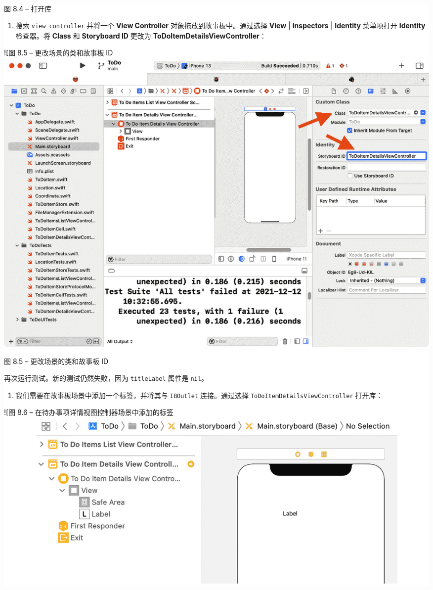 图 8.4 – 打开库

1.  搜索 `view controller` 并将一个 **View Controller** 对象拖放到故事板中。通过选择 **View** | **Inspectors** | **Identity** 菜单项打开 **Identity** 检查器。将 **Class** 和 **Storyboard ID** 更改为 **ToDoItemDetailsViewController**：

![图 8.5 – 更改场景的类和故事板 ID![图片](img/Figure_8.05_B16497.jpg)

图 8.5 – 更改场景的类和故事板 ID

再次运行测试。新的测试仍然失败，因为 `titleLabel` 属性是 `nil`。

1.  我们需要在故事板场景中添加一个标签，并将其与 `IBOutlet` 连接。通过选择 `ToDoItemDetailsViewController` 打开库：

![图 8.6 – 在待办事项详情视图控制器场景中添加的标签![图片](img/Figure_8.06_B16497.jpg)
